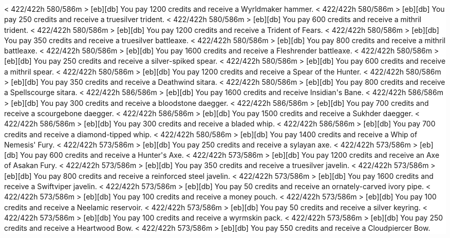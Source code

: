 < 422/422h 580/586m > [eb][db] 
You pay 1200 credits and receive a Wyrldmaker hammer.
< 422/422h 580/586m > [eb][db] 
You pay 250 credits and receive a truesilver trident.
< 422/422h 580/586m > [eb][db] 
You pay 600 credits and receive a mithril trident.
< 422/422h 580/586m > [eb][db] 
You pay 1200 credits and receive a Trident of Fears.
< 422/422h 580/586m > [eb][db] 
You pay 350 credits and receive a truesilver battleaxe.
< 422/422h 580/586m > [eb][db] 
You pay 800 credits and receive a mithril battleaxe.
< 422/422h 580/586m > [eb][db] 
You pay 1600 credits and receive a Fleshrender battleaxe.
< 422/422h 580/586m > [eb][db] 
You pay 250 credits and receive a silver-spiked spear.
< 422/422h 580/586m > [eb][db] 
You pay 600 credits and receive a mithril spear.
< 422/422h 580/586m > [eb][db] 
You pay 1200 credits and receive a Spear of the Hunter.
< 422/422h 580/586m > [eb][db] 
You pay 350 credits and receive a Deathwind sitara.
< 422/422h 580/586m > [eb][db] 
You pay 800 credits and receive a Spellscourge sitara.
< 422/422h 586/586m > [eb][db] 
You pay 1600 credits and receive Insidian's Bane.
< 422/422h 586/586m > [eb][db] 
You pay 300 credits and receive a bloodstone daegger.
< 422/422h 586/586m > [eb][db] 
You pay 700 credits and receive a scourgebone daegger.
< 422/422h 586/586m > [eb][db] 
You pay 1500 credits and receive a Sukhder daegger.
< 422/422h 586/586m > [eb][db] 
You pay 300 credits and receive a bladed whip.
< 422/422h 586/586m > [eb][db] 
You pay 700 credits and receive a diamond-tipped whip.
< 422/422h 580/586m > [eb][db] 
You pay 1400 credits and receive a Whip of Nemesis' Fury.
< 422/422h 573/586m > [eb][db] 
You pay 250 credits and receive a sylayan axe.
< 422/422h 573/586m > [eb][db] 
You pay 600 credits and receive a Hunter's Axe.
< 422/422h 573/586m > [eb][db] 
You pay 1200 credits and receive an Axe of Asakan Fury.
< 422/422h 573/586m > [eb][db] 
You pay 350 credits and receive a truesilver javelin.
< 422/422h 573/586m > [eb][db] 
You pay 800 credits and receive a reinforced steel javelin.
< 422/422h 573/586m > [eb][db] 
You pay 1600 credits and receive a Swiftviper javelin.
< 422/422h 573/586m > [eb][db] 
You pay 50 credits and receive an ornately-carved ivory pipe.
< 422/422h 573/586m > [eb][db] 
You pay 100 credits and receive a money pouch.
< 422/422h 573/586m > [eb][db] 
You pay 100 credits and receive a Neelamic reservoir.
< 422/422h 573/586m > [eb][db] 
You pay 50 credits and receive a silver keyring.
< 422/422h 573/586m > [eb][db] 
You pay 100 credits and receive a wyrmskin pack.
< 422/422h 573/586m > [eb][db] 
You pay 250 credits and receive a Heartwood Bow.
< 422/422h 573/586m > [eb][db] 
You pay 550 credits and receive a Cloudpiercer Bow.